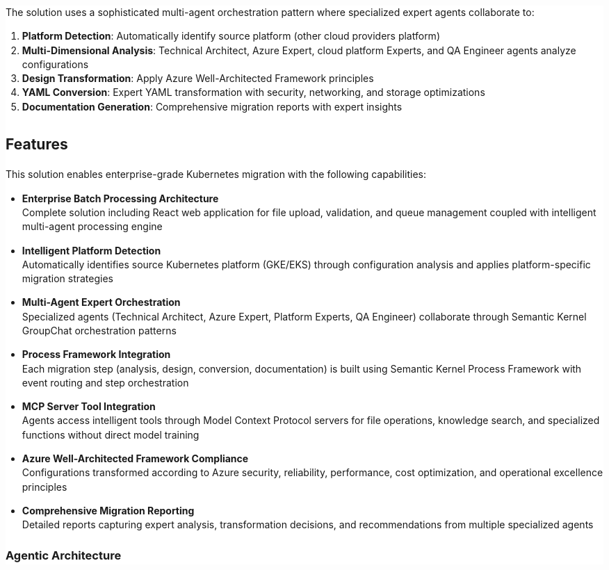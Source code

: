 The solution uses a sophisticated multi-agent orchestration pattern where specialized expert agents collaborate to:

1. **Platform Detection**: Automatically identify source platform (other cloud providers platform)
2. **Multi-Dimensional Analysis**: Technical Architect, Azure Expert, cloud platform Experts, and QA Engineer agents analyze configurations
3. **Design Transformation**: Apply Azure Well-Architected Framework principles
4. **YAML Conversion**: Expert YAML transformation with security, networking, and storage optimizations
5. **Documentation Generation**: Comprehensive migration reports with expert insights

## Features

This solution enables enterprise-grade Kubernetes migration with the following capabilities:

   - **Enterprise Batch Processing Architecture** <br/>
   Complete solution including React web application for file upload, validation, and queue management coupled with intelligent multi-agent processing engine

   - **Intelligent Platform Detection** <br/>
   Automatically identifies source Kubernetes platform (GKE/EKS) through configuration analysis and applies platform-specific migration strategies

   - **Multi-Agent Expert Orchestration** <br/>
   Specialized agents (Technical Architect, Azure Expert, Platform Experts, QA Engineer) collaborate through Semantic Kernel GroupChat orchestration patterns

   - **Process Framework Integration** <br/>
   Each migration step (analysis, design, conversion, documentation) is built using Semantic Kernel Process Framework with event routing and step orchestration

   - **MCP Server Tool Integration** <br/>
   Agents access intelligent tools through Model Context Protocol servers for file operations, knowledge search, and specialized functions without direct model training

   - **Azure Well-Architected Framework Compliance** <br/>
   Configurations transformed according to Azure security, reliability, performance, cost optimization, and operational excellence principles

   - **Comprehensive Migration Reporting** <br/>
   Detailed reports capturing expert analysis, transformation decisions, and recommendations from multiple specialized agents

### Agentic Architecture
